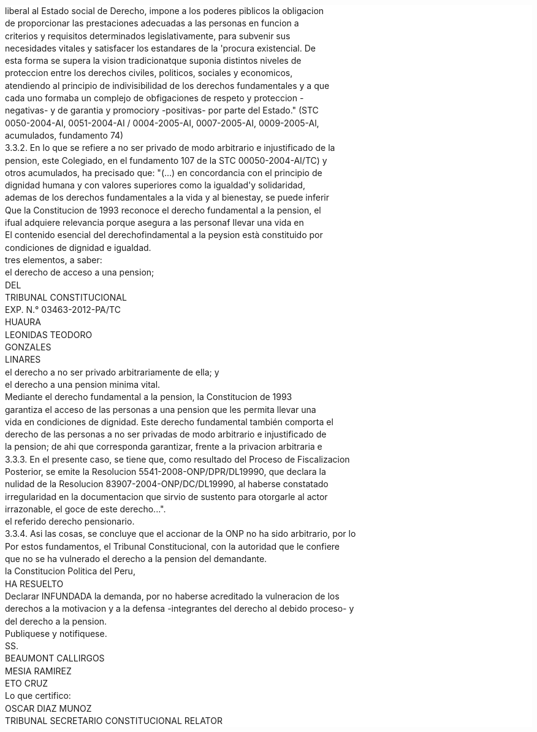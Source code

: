 liberal al Estado social de Derecho, impone a los poderes piblicos la obligacion  
de proporcionar las prestaciones adecuadas a las personas en funcion a  
criterios y requisitos determinados legislativamente, para subvenir sus  
necesidades vitales y satisfacer los estandares de la 'procura existencial. De  
esta forma se supera la vision tradicionatque suponia distintos niveles de  
proteccion entre los derechos civiles, politicos, sociales y economicos,  
atendiendo al principio de indivisibilidad de los derechos fundamentales y a que  
cada uno formaba un complejo de obfigaciones de respeto y proteccion -  
negativas- y de garantia y promociory -positivas- por parte del Estado." (STC  
0050-2004-AI, 0051-2004-AI / 0004-2005-AI, 0007-2005-AI, 0009-2005-Al,  
acumulados, fundamento 74)  
3.3.2. En lo que se refiere a no ser privado de modo arbitrario e injustificado de la  
pension, este Colegiado, en el fundamento 107 de la STC 00050-2004-AI/TC) y  
otros acumulados, ha precisado que: "(...) en concordancia con el principio de  
dignidad humana y con valores superiores como la igualdad'y solidaridad,  
ademas de los derechos fundamentales a la vida y al bienestay, se puede inferir  
Que la Constitucion de 1993 reconoce el derecho fundamental a la pension, el  
ifual adquiere relevancia porque asegura a las personaf Ilevar una vida en  
El contenido esencial del derechofindamental a la peysion està constituido por  
condiciones de dignidad e igualdad.  
tres elementos, a saber:  
el derecho de acceso a una pension;  
DEL  
TRIBUNAL CONSTITUCIONAL  
EXP. N.° 03463-2012-PA/TC  
HUAURA  
LEONIDAS TEODORO  
GONZALES  
LINARES  
el derecho a no ser privado arbitrariamente de ella; y  
el derecho a una pension minima vital.  
Mediante el derecho fundamental a la pension, la Constitucion de 1993  
garantiza el acceso de las personas a una pension que les permita llevar una  
vida en condiciones de dignidad. Este derecho fundamental también comporta el  
derecho de las personas a no ser privadas de modo arbitrario e injustificado de  
la pension; de ahi que corresponda garantizar, frente a la privacion arbitraria e  
3.3.3. En el presente caso, se tiene que, como resultado del Proceso de Fiscalizacion  
Posterior, se emite la Resolucion 5541-2008-ONP/DPR/DL19990, que declara la  
nulidad de la Resolucion 83907-2004-ONP/DC/DL19990, al haberse constatado  
irregularidad en la documentacion que sirvio de sustento para otorgarle al actor  
irrazonable, el goce de este derecho...".  
el referido derecho pensionario.  
3.3.4. Asi las cosas, se concluye que el accionar de la ONP no ha sido arbitrario, por lo  
Por estos fundamentos, el Tribunal Constitucional, con la autoridad que le confiere  
que no se ha vulnerado el derecho a la pension del demandante.  
la Constitucion Politica del Peru,  
HA RESUELTO  
Declarar INFUNDADA la demanda, por no haberse acreditado la vulneracion de los  
derechos a la motivacion y a la defensa -integrantes del derecho al debido proceso- y  
del derecho a la pension.  
Publiquese y notifiquese.  
SS.  
BEAUMONT CALLIRGOS  
MESIA RAMIREZ  
ETO CRUZ  
Lo que certifico:  
OSCAR DIAZ MUNOZ  
TRIBUNAL SECRETARIO CONSTITUCIONAL RELATOR